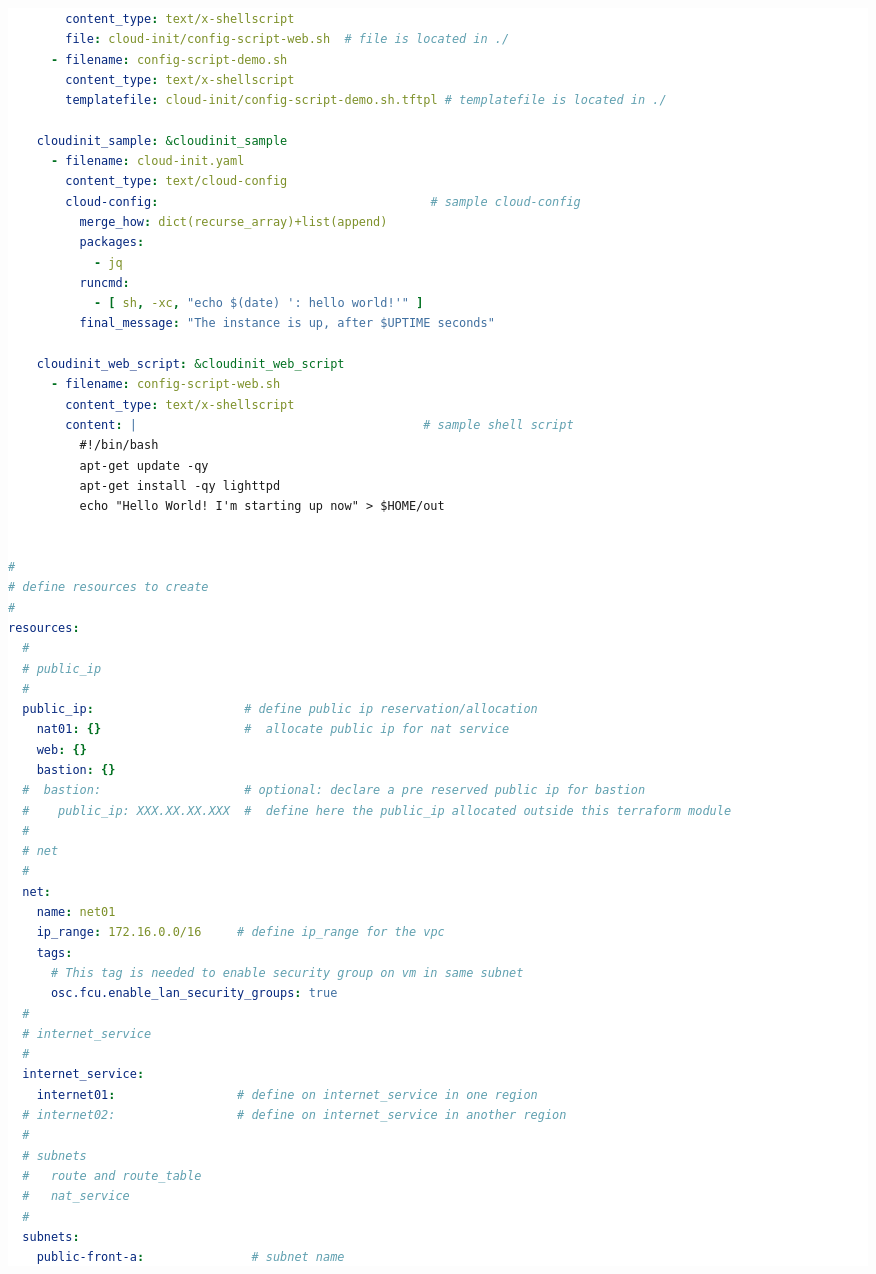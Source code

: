```yml
        content_type: text/x-shellscript
        file: cloud-init/config-script-web.sh  # file is located in ./
      - filename: config-script-demo.sh
        content_type: text/x-shellscript
        templatefile: cloud-init/config-script-demo.sh.tftpl # templatefile is located in ./

    cloudinit_sample: &cloudinit_sample
      - filename: cloud-init.yaml
        content_type: text/cloud-config
        cloud-config:                                      # sample cloud-config
          merge_how: dict(recurse_array)+list(append)
          packages:
            - jq
          runcmd:
            - [ sh, -xc, "echo $(date) ': hello world!'" ]
          final_message: "The instance is up, after $UPTIME seconds"

    cloudinit_web_script: &cloudinit_web_script
      - filename: config-script-web.sh
        content_type: text/x-shellscript
        content: |                                        # sample shell script
          #!/bin/bash
          apt-get update -qy
          apt-get install -qy lighttpd
          echo "Hello World! I'm starting up now" > $HOME/out


#
# define resources to create
#
resources:
  #
  # public_ip
  #
  public_ip:                     # define public ip reservation/allocation
    nat01: {}                    #  allocate public ip for nat service
    web: {}
    bastion: {}
  #  bastion:                    # optional: declare a pre reserved public ip for bastion
  #    public_ip: XXX.XX.XX.XXX  #  define here the public_ip allocated outside this terraform module
  #
  # net
  #
  net:
    name: net01
    ip_range: 172.16.0.0/16     # define ip_range for the vpc
    tags:
      # This tag is needed to enable security group on vm in same subnet
      osc.fcu.enable_lan_security_groups: true
  #
  # internet_service
  #
  internet_service:
    internet01:                 # define on internet_service in one region
  # internet02:                 # define on internet_service in another region
  #
  # subnets
  #   route and route_table
  #   nat_service
  #
  subnets:
    public-front-a:               # subnet name
```